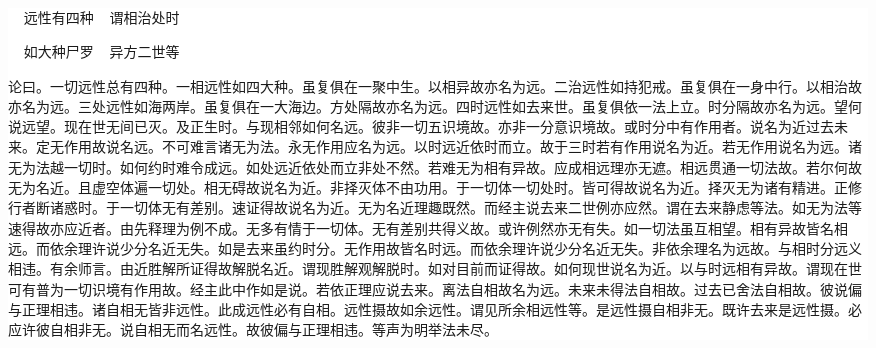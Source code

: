 &nbsp;&nbsp;&nbsp;&nbsp;远性有四种&nbsp;&nbsp;&nbsp;&nbsp;谓相治处时

&nbsp;&nbsp;&nbsp;&nbsp;如大种尸罗&nbsp;&nbsp;&nbsp;&nbsp;异方二世等

论曰。一切远性总有四种。一相远性如四大种。虽复俱在一聚中生。以相异故亦名为远。二治远性如持犯戒。虽复俱在一身中行。以相治故亦名为远。三处远性如海两岸。虽复俱在一大海边。方处隔故亦名为远。四时远性如去来世。虽复俱依一法上立。时分隔故亦名为远。望何说远望。现在世无间已灭。及正生时。与现相邻如何名远。彼非一切五识境故。亦非一分意识境故。或时分中有作用者。说名为近过去未来。定无作用故说名远。不可难言诸无为法。永无作用应名为远。以时远近依时而立。故于三时若有作用说名为近。若无作用说名为远。诸无为法越一切时。如何约时难令成远。如处远近依处而立非处不然。若难无为相有异故。应成相远理亦无遮。相远贯通一切法故。若尔何故无为名近。且虚空体遍一切处。相无碍故说名为近。非择灭体不由功用。于一切体一切处时。皆可得故说名为近。择灭无为诸有精进。正修行者断诸惑时。于一切体无有差别。速证得故说名为近。无为名近理趣既然。而经主说去来二世例亦应然。谓在去来静虑等法。如无为法等速得故亦应近者。由先释理为例不成。无多有情于一切体。无有差别共得义故。或许例然亦无有失。如一切法虽互相望。相有异故皆名相远。而依余理许说少分名近无失。如是去来虽约时分。无作用故皆名时远。而依余理许说少分名近无失。非依余理名为远故。与相时分远义相违。有余师言。由近胜解所证得故解脱名近。谓现胜解观解脱时。如对目前而证得故。如何现世说名为近。以与时远相有异故。谓现在世可有普为一切识境有作用故。经主此中作如是说。若依正理应说去来。离法自相故名为远。未来未得法自相故。过去已舍法自相故。彼说偏与正理相违。诸自相无皆非远性。此成远性必有自相。远性摄故如余远性。谓见所余相远性等。是远性摄自相非无。既许去来是远性摄。必应许彼自相非无。说自相无而名远性。故彼偏与正理相违。等声为明举法未尽。